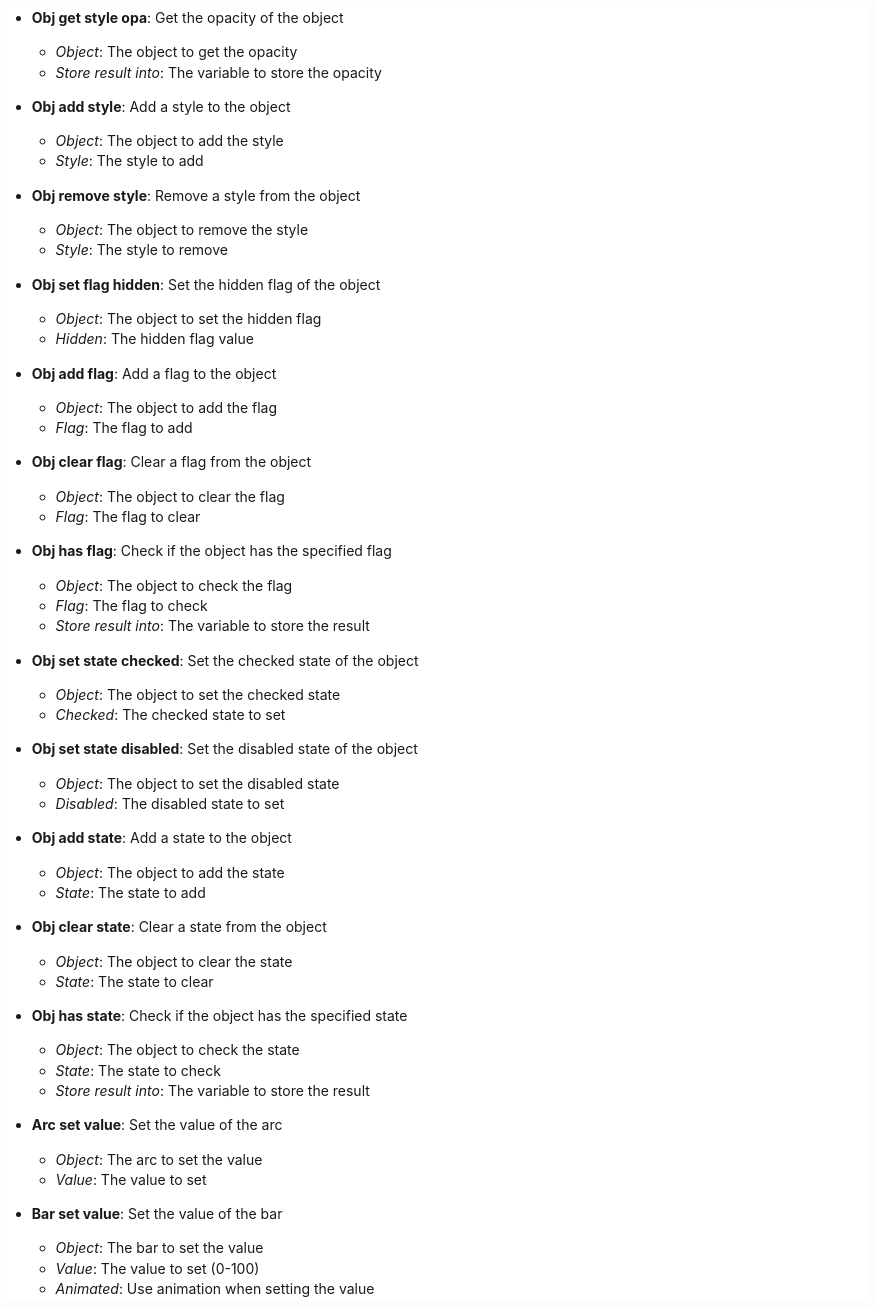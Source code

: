- **Obj get style opa**: Get the opacity of the object
  - *Object*: The object to get the opacity
  - *Store result into*: The variable to store the opacity

- **Obj add style**: Add a style to the object
  - *Object*: The object to add the style
  - *Style*: The style to add

- **Obj remove style**: Remove a style from the object
  - *Object*: The object to remove the style
  - *Style*: The style to remove

- **Obj set flag hidden**: Set the hidden flag of the object
  - *Object*: The object to set the hidden flag
  - *Hidden*: The hidden flag value

- **Obj add flag**: Add a flag to the object
  - *Object*: The object to add the flag
  - *Flag*: The flag to add

- **Obj clear flag**: Clear a flag from the object
  - *Object*: The object to clear the flag
  - *Flag*: The flag to clear

- **Obj has flag**: Check if the object has the specified flag
  - *Object*: The object to check the flag
  - *Flag*: The flag to check
  - *Store result into*: The variable to store the result

- **Obj set state checked**: Set the checked state of the object
  - *Object*: The object to set the checked state
  - *Checked*: The checked state to set

- **Obj set state disabled**: Set the disabled state of the object
  - *Object*: The object to set the disabled state
  - *Disabled*: The disabled state to set

- **Obj add state**: Add a state to the object
  - *Object*: The object to add the state
  - *State*: The state to add

- **Obj clear state**: Clear a state from the object
  - *Object*: The object to clear the state
  - *State*: The state to clear

- **Obj has state**: Check if the object has the specified state
  - *Object*: The object to check the state
  - *State*: The state to check
  - *Store result into*: The variable to store the result

- **Arc set value**: Set the value of the arc
  - *Object*: The arc to set the value
  - *Value*: The value to set

- **Bar set value**: Set the value of the bar
  - *Object*: The bar to set the value
  - *Value*: The value to set (0-100)
  - *Animated*: Use animation when setting the value
